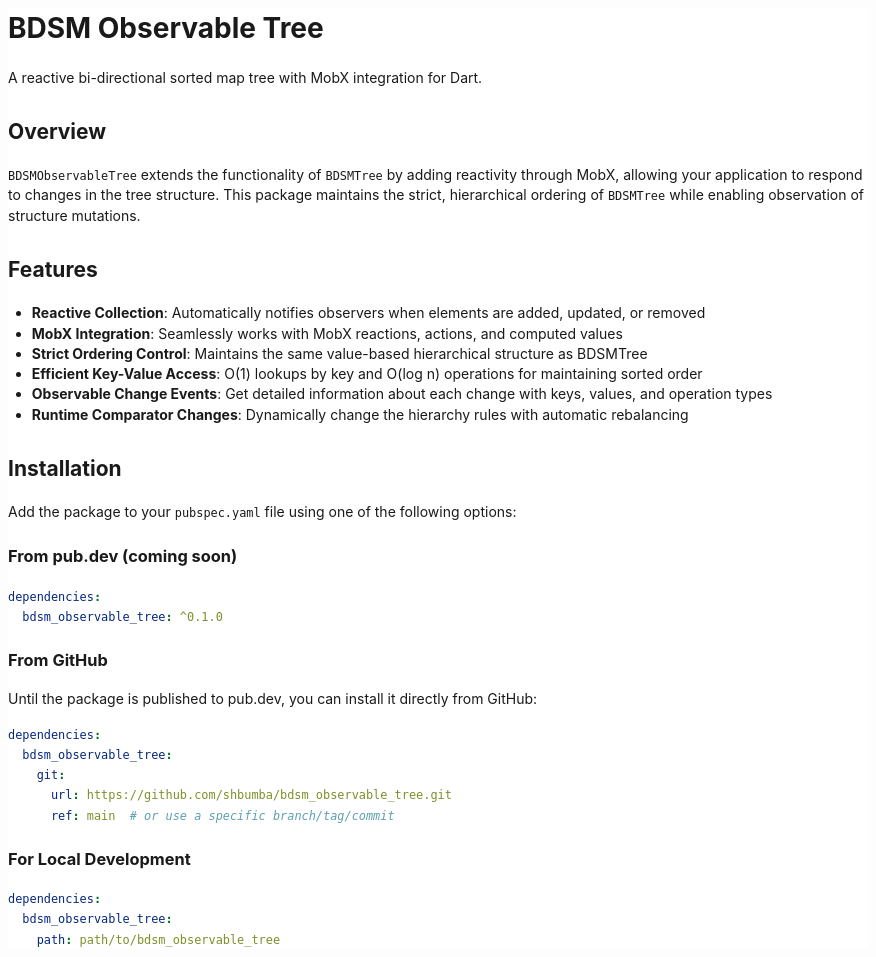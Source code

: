 # BDSM Observable Tree

A reactive bi-directional sorted map tree with MobX integration for Dart.

## Overview

`BDSMObservableTree` extends the functionality of `BDSMTree` by adding reactivity through MobX, allowing your application to respond to changes in the tree structure. This package maintains the strict, hierarchical ordering of `BDSMTree` while enabling observation of structure mutations.

## Features

- **Reactive Collection**: Automatically notifies observers when elements are added, updated, or removed
- **MobX Integration**: Seamlessly works with MobX reactions, actions, and computed values
- **Strict Ordering Control**: Maintains the same value-based hierarchical structure as BDSMTree
- **Efficient Key-Value Access**: O(1) lookups by key and O(log n) operations for maintaining sorted order
- **Observable Change Events**: Get detailed information about each change with keys, values, and operation types
- **Runtime Comparator Changes**: Dynamically change the hierarchy rules with automatic rebalancing

## Installation

Add the package to your `pubspec.yaml` file using one of the following options:

### From pub.dev (coming soon)

```yaml
dependencies:
  bdsm_observable_tree: ^0.1.0
```

### From GitHub

Until the package is published to pub.dev, you can install it directly from GitHub:

```yaml
dependencies:
  bdsm_observable_tree:
    git:
      url: https://github.com/shbumba/bdsm_observable_tree.git
      ref: main  # or use a specific branch/tag/commit
```

### For Local Development

```yaml
dependencies:
  bdsm_observable_tree:
    path: path/to/bdsm_observable_tree
```
